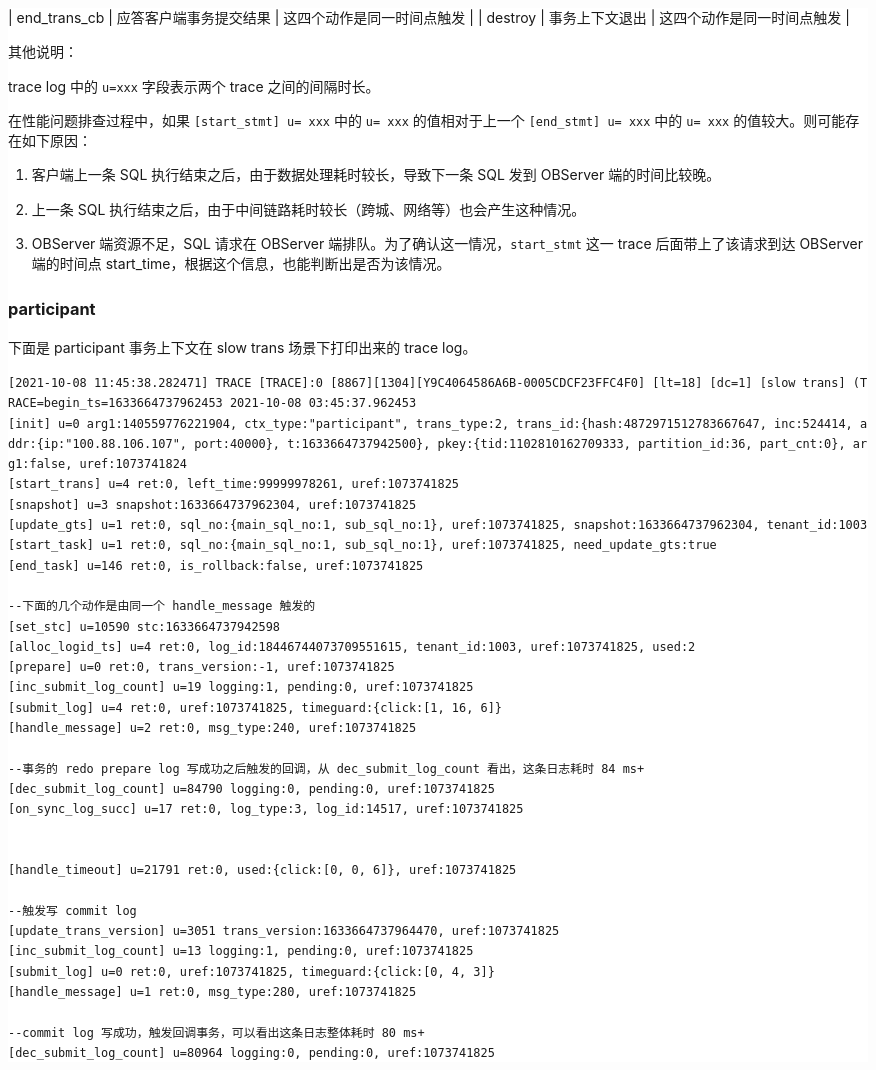 | end_trans_cb   | 应答客户端事务提交结果                          | 这四个动作是同一时间点触发       |
| destroy        | 事务上下文退出                              | 这四个动作是同一时间点触发       |



其他说明：

trace log 中的 `u=xxx` 字段表示两个 trace 之间的间隔时长。

在性能问题排查过程中，如果 `[start_stmt] u= xxx` 中的 `u= xxx` 的值相对于上一个 `[end_stmt] u= xxx` 中的 `u= xxx` 的值较大。则可能存在如下原因：

1. 客户端上一条 SQL 执行结束之后，由于数据处理耗时较长，导致下一条 SQL 发到 OBServer 端的时间比较晚。

   

2. 上一条 SQL 执行结束之后，由于中间链路耗时较长（跨城、网络等）也会产生这种情况。

   

3. OBServer 端资源不足，SQL 请求在 OBServer 端排队。为了确认这一情况，`start_stmt` 这一 trace 后面带上了该请求到达 OBServer 端的时间点 start_time，根据这个信息，也能判断出是否为该情况。

   




### participant 

下面是 participant 事务上下文在 slow trans 场景下打印出来的 trace log。

```unknow
[2021-10-08 11:45:38.282471] TRACE [TRACE]:0 [8867][1304][Y9C4064586A6B-0005CDCF23FFC4F0] [lt=18] [dc=1] [slow trans] (TRACE=begin_ts=1633664737962453 2021-10-08 03:45:37.962453
[init] u=0 arg1:140559776221904, ctx_type:"participant", trans_type:2, trans_id:{hash:4872971512783667647, inc:524414, addr:{ip:"100.88.106.107", port:40000}, t:1633664737942500}, pkey:{tid:1102810162709333, partition_id:36, part_cnt:0}, arg1:false, uref:1073741824
[start_trans] u=4 ret:0, left_time:99999978261, uref:1073741825
[snapshot] u=3 snapshot:1633664737962304, uref:1073741825
[update_gts] u=1 ret:0, sql_no:{main_sql_no:1, sub_sql_no:1}, uref:1073741825, snapshot:1633664737962304, tenant_id:1003
[start_task] u=1 ret:0, sql_no:{main_sql_no:1, sub_sql_no:1}, uref:1073741825, need_update_gts:true
[end_task] u=146 ret:0, is_rollback:false, uref:1073741825

--下面的几个动作是由同一个 handle_message 触发的                                                                                                                       [set_stc] u=10590 stc:1633664737942598
[alloc_logid_ts] u=4 ret:0, log_id:18446744073709551615, tenant_id:1003, uref:1073741825, used:2
[prepare] u=0 ret:0, trans_version:-1, uref:1073741825
[inc_submit_log_count] u=19 logging:1, pending:0, uref:1073741825
[submit_log] u=4 ret:0, uref:1073741825, timeguard:{click:[1, 16, 6]}
[handle_message] u=2 ret:0, msg_type:240, uref:1073741825

--事务的 redo prepare log 写成功之后触发的回调，从 dec_submit_log_count 看出，这条日志耗时 84 ms+                                                                                                                       
[dec_submit_log_count] u=84790 logging:0, pending:0, uref:1073741825
[on_sync_log_succ] u=17 ret:0, log_type:3, log_id:14517, uref:1073741825


[handle_timeout] u=21791 ret:0, used:{click:[0, 0, 6]}, uref:1073741825

--触发写 commit log                                                                                                                       [update_trans_version] u=3051 trans_version:1633664737964470, uref:1073741825
[inc_submit_log_count] u=13 logging:1, pending:0, uref:1073741825
[submit_log] u=0 ret:0, uref:1073741825, timeguard:{click:[0, 4, 3]}
[handle_message] u=1 ret:0, msg_type:280, uref:1073741825

--commit log 写成功，触发回调事务，可以看出这条日志整体耗时 80 ms+                                                                                                                      
[dec_submit_log_count] u=80964 logging:0, pending:0, uref:1073741825
```